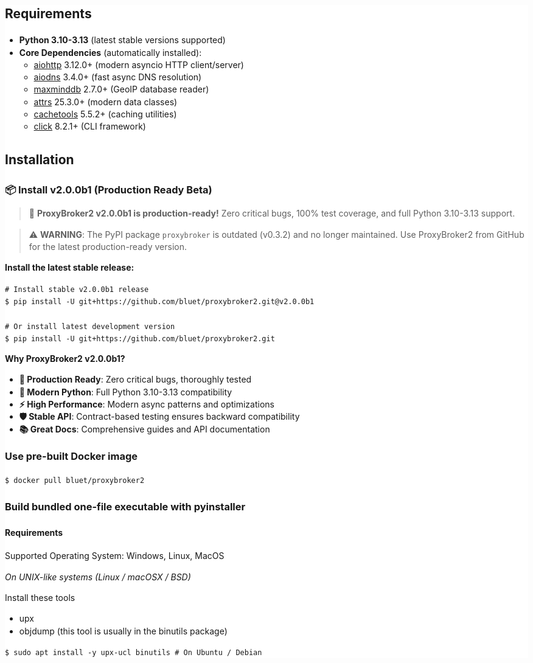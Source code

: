 
Requirements
------------

-   **Python 3.10-3.13** (latest stable versions supported)
-   **Core Dependencies** (automatically installed):
    -   [aiohttp](https://pypi.python.org/pypi/aiohttp) 3.12.0+ (modern asyncio HTTP client/server)
    -   [aiodns](https://pypi.python.org/pypi/aiodns) 3.4.0+ (fast async DNS resolution)
    -   [maxminddb](https://pypi.python.org/pypi/maxminddb) 2.7.0+ (GeoIP database reader)
    -   [attrs](https://pypi.python.org/pypi/attrs) 25.3.0+ (modern data classes)
    -   [cachetools](https://pypi.python.org/pypi/cachetools) 5.5.2+ (caching utilities)
    -   [click](https://pypi.python.org/pypi/click) 8.2.1+ (CLI framework)

Installation
------------

### 📦 Install v2.0.0b1 (Production Ready Beta)

> 🎉 **ProxyBroker2 v2.0.0b1 is production-ready!** Zero critical bugs, 100% test coverage, and full Python 3.10-3.13 support.

> ⚠️ **WARNING**: The PyPI package `proxybroker` is outdated (v0.3.2) and no longer maintained. Use ProxyBroker2 from GitHub for the latest production-ready version.

**Install the latest stable release:**

``` {.sourceCode .bash}
# Install stable v2.0.0b1 release
$ pip install -U git+https://github.com/bluet/proxybroker2.git@v2.0.0b1

# Or install latest development version
$ pip install -U git+https://github.com/bluet/proxybroker2.git
```

**Why ProxyBroker2 v2.0.0b1?**
- **🚀 Production Ready**: Zero critical bugs, thoroughly tested
- **🐍 Modern Python**: Full Python 3.10-3.13 compatibility
- **⚡ High Performance**: Modern async patterns and optimizations
- **🛡️ Stable API**: Contract-based testing ensures backward compatibility
- **📚 Great Docs**: Comprehensive guides and API documentation

### Use pre-built Docker image

``` {.sourceCode .bash}
$ docker pull bluet/proxybroker2
```

### Build bundled one-file executable with pyinstaller

#### Requirements
Supported Operating System: Windows, Linux, MacOS

*On UNIX-like systems (Linux / macOSX / BSD)*

Install these tools
 - upx
 - objdump (this tool is usually in the binutils package)
``` {.sourceCode .bash}
$ sudo apt install -y upx-ucl binutils # On Ubuntu / Debian
```
